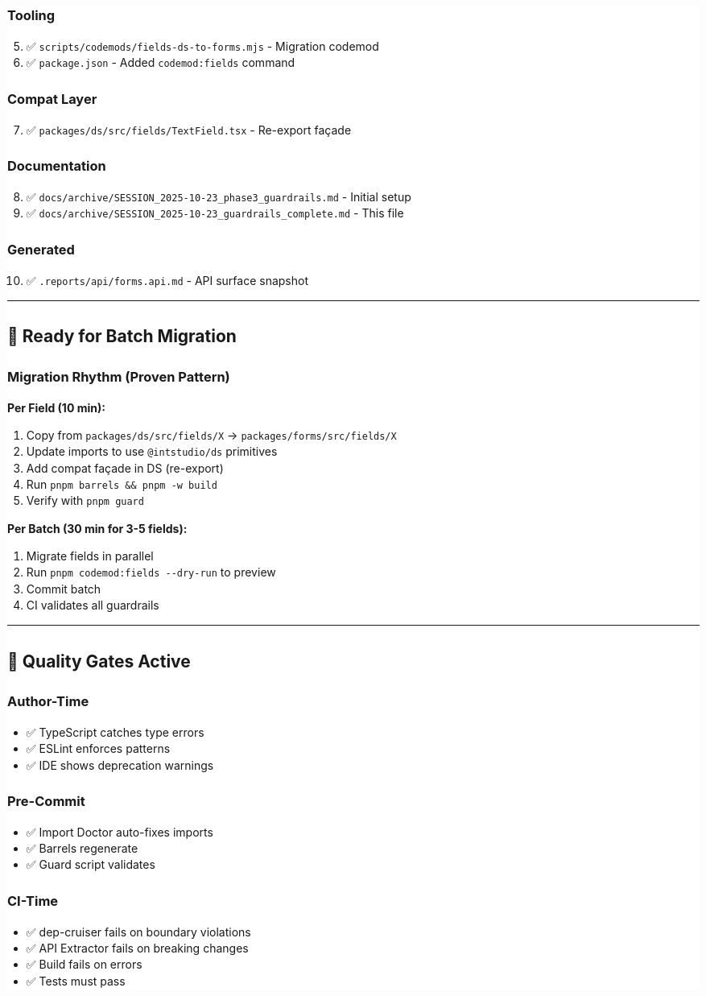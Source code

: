 ### Tooling
5. ✅ `scripts/codemods/fields-ds-to-forms.mjs` - Migration codemod
6. ✅ `package.json` - Added `codemod:fields` command

### Compat Layer
7. ✅ `packages/ds/src/fields/TextField.tsx` - Re-export façade

### Documentation
8. ✅ `docs/archive/SESSION_2025-10-23_phase3_guardrails.md` - Initial setup
9. ✅ `docs/archive/SESSION_2025-10-23_guardrails_complete.md` - This file

### Generated
10. ✅ `.reports/api/forms.api.md` - API surface snapshot

---

## 🚀 **Ready for Batch Migration**

### Migration Rhythm (Proven Pattern)

**Per Field (10 min):**
1. Copy from `packages/ds/src/fields/X` → `packages/forms/src/fields/X`
2. Update imports to use `@intstudio/ds` primitives
3. Add compat façade in DS (re-export)
4. Run `pnpm barrels && pnpm -w build`
5. Verify with `pnpm guard`

**Per Batch (30 min for 3-5 fields):**
1. Migrate fields in parallel
2. Run `pnpm codemod:fields --dry-run` to preview
3. Commit batch
4. CI validates all guardrails

---

## 💎 **Quality Gates Active**

### Author-Time
- ✅ TypeScript catches type errors
- ✅ ESLint enforces patterns
- ✅ IDE shows deprecation warnings

### Pre-Commit
- ✅ Import Doctor auto-fixes imports
- ✅ Barrels regenerate
- ✅ Guard script validates

### CI-Time
- ✅ dep-cruiser fails on boundary violations
- ✅ API Extractor fails on breaking changes
- ✅ Build fails on errors
- ✅ Tests must pass
